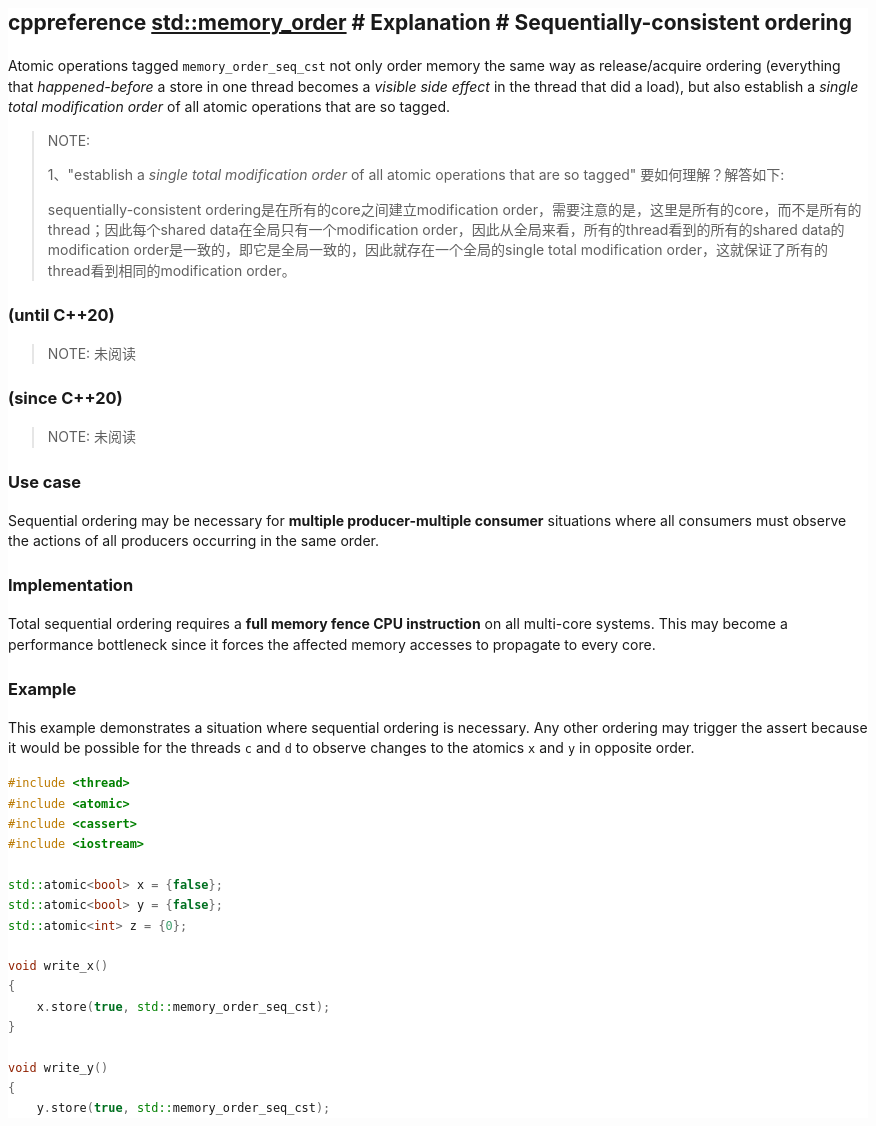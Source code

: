 

## cppreference [std::memory_order](https://en.cppreference.com/w/cpp/atomic/memory_order) # Explanation # Sequentially-consistent ordering

Atomic operations tagged `memory_order_seq_cst` not only order memory the same way as release/acquire ordering (everything that *happened-before* a store in one thread becomes a *visible side effect* in the thread that did a load), but also establish a *single total modification order* of all atomic operations that are so tagged.

> NOTE: 
>
> 1、"establish a *single total modification order* of all atomic operations that are so tagged" 要如何理解？解答如下: 
>
> sequentially-consistent ordering是在所有的core之间建立modification order，需要注意的是，这里是所有的core，而不是所有的thread；因此每个shared data在全局只有一个modification order，因此从全局来看，所有的thread看到的所有的shared data的modification order是一致的，即它是全局一致的，因此就存在一个全局的single total modification order，这就保证了所有的thread看到相同的modification order。

###  (until C++20)

> NOTE: 未阅读
> 


### (since C++20)

> NOTE: 未阅读

### Use case

Sequential ordering may be necessary for **multiple producer-multiple consumer** situations where all consumers must observe the actions of all producers occurring in the same order.

### Implementation

Total sequential ordering requires a **full memory fence CPU instruction** on all multi-core systems. This may become a performance bottleneck since it forces the affected memory accesses to propagate to every core.



### Example

This example demonstrates a situation where sequential ordering is necessary. Any other ordering may trigger the assert because it would be possible for the threads `c` and `d` to observe changes to the atomics `x` and `y` in opposite order.

```C++
#include <thread>
#include <atomic>
#include <cassert>
#include <iostream>

std::atomic<bool> x = {false};
std::atomic<bool> y = {false};
std::atomic<int> z = {0};

void write_x()
{
    x.store(true, std::memory_order_seq_cst);
}

void write_y()
{
    y.store(true, std::memory_order_seq_cst);
```